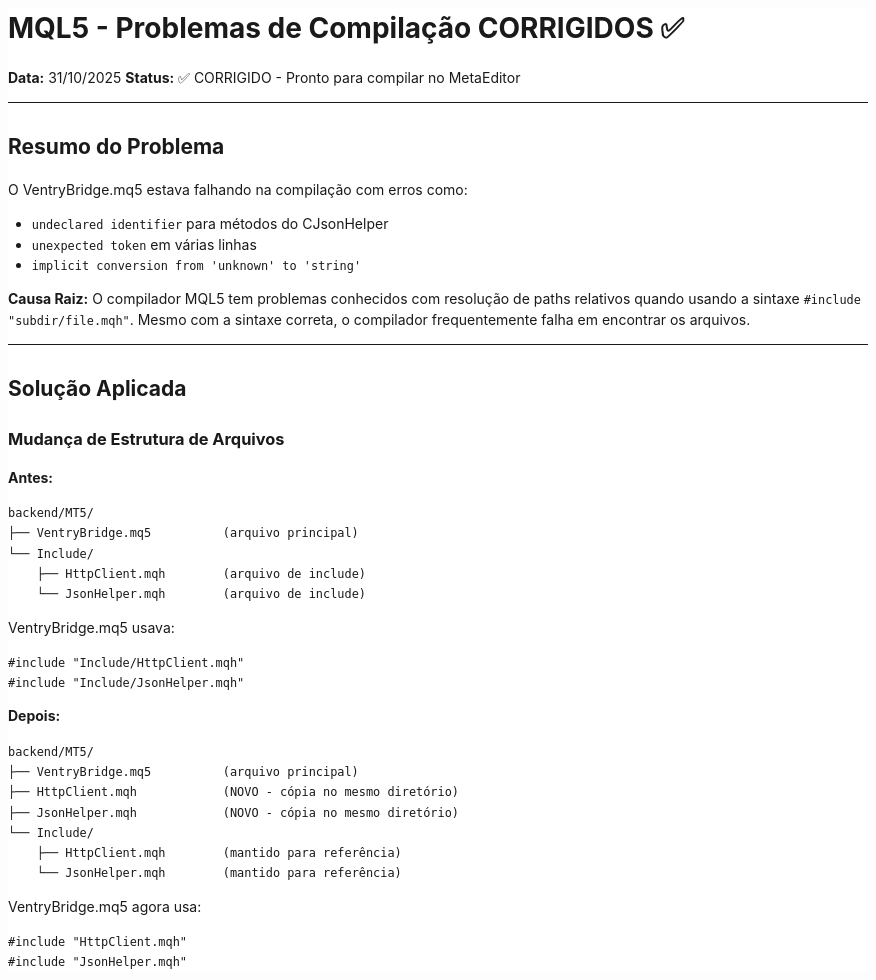 # MQL5 - Problemas de Compilação CORRIGIDOS ✅

**Data:** 31/10/2025
**Status:** ✅ CORRIGIDO - Pronto para compilar no MetaEditor

---

## Resumo do Problema

O VentryBridge.mq5 estava falhando na compilação com erros como:
- `undeclared identifier` para métodos do CJsonHelper
- `unexpected token` em várias linhas
- `implicit conversion from 'unknown' to 'string'`

**Causa Raiz:** O compilador MQL5 tem problemas conhecidos com resolução de paths relativos quando usando a sintaxe `#include "subdir/file.mqh"`. Mesmo com a sintaxe correta, o compilador frequentemente falha em encontrar os arquivos.

---

## Solução Aplicada

### Mudança de Estrutura de Arquivos

**Antes:**
```
backend/MT5/
├── VentryBridge.mq5          (arquivo principal)
└── Include/
    ├── HttpClient.mqh        (arquivo de include)
    └── JsonHelper.mqh        (arquivo de include)
```

VentryBridge.mq5 usava:
```mql5
#include "Include/HttpClient.mqh"
#include "Include/JsonHelper.mqh"
```

**Depois:**
```
backend/MT5/
├── VentryBridge.mq5          (arquivo principal)
├── HttpClient.mqh            (NOVO - cópia no mesmo diretório)
├── JsonHelper.mqh            (NOVO - cópia no mesmo diretório)
└── Include/
    ├── HttpClient.mqh        (mantido para referência)
    └── JsonHelper.mqh        (mantido para referência)
```

VentryBridge.mq5 agora usa:
```mql5
#include "HttpClient.mqh"
#include "JsonHelper.mqh"
```
